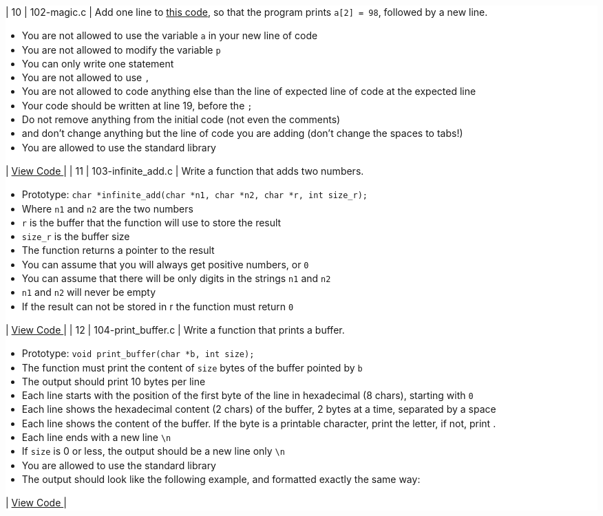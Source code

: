 | 10 | 102-magic.c | Add one line to <a href = "https://github.com/holbertonschool/make_magic_happen/blob/master/magic.c"> this code</a>, so that the program prints `a[2] = 98`, followed by a new line.<ul><li> You are not allowed to use the variable `a` in your new line of code </li><li> You are not allowed to modify the variable `p` </li><li> You can only write one statement </li><li> You are not allowed to use `,` </li><li> You are not allowed to code anything else than the line of expected line of code at the expected line </li><li> Your code should be written at line 19, before the `;` </li><li> Do not remove anything from the initial code (not even the comments) </li><li> and don’t change anything but the line of code you are adding (don’t change the spaces to tabs!) </li><li> You are allowed to use the standard library </li></ul> | <a href = "https://github.com/samwelopondo/alx-low_level_programming/blob/main/0x06-pointers_arrays_strings/102-magic.c"> View Code </a> |
| 11 | 103-infinite_add.c | Write a function that adds two numbers.<ul><li> Prototype: `char *infinite_add(char *n1, char *n2, char *r, int size_r);` </li><li> Where `n1` and `n2` are the two numbers </li><li> `r` is the buffer that the function will use to store the result </li><li> `size_r` is the buffer size </li><li> The function returns a pointer to the result </li><li> You can assume that you will always get positive numbers, or `0` </li><li> You can assume that there will be only digits in the strings `n1` and `n2` </li><li> `n1` and `n2` will never be empty </li><li> If the result can not be stored in r the function must return `0` </li></ul> | <a href = "https://github.com/samwelopondo/alx-low_level_programming/blob/main/0x06-pointers_arrays_strings/103-infinite_add.c"> View Code </a> |
| 12 | 104-print_buffer.c | Write a function that prints a buffer.<ul><li> Prototype: `void print_buffer(char *b, int size);` </li><li> The function must print the content of `size` bytes of the buffer pointed by `b` </li><li> The output should print 10 bytes per line </li><li> Each line starts with the position of the first byte of the line in hexadecimal (8 chars), starting with `0` </li><li> Each line shows the hexadecimal content (2 chars) of the buffer, 2 bytes at a time, separated by a space </li><li> Each line shows the content of the buffer. If the byte is a printable character, print the letter, if not, print . </li><li> Each line ends with a new line `\n` </li><li> If `size` is 0 or less, the output should be a new line only `\n` </li><li> You are allowed to use the standard library </li><li> The output should look like the following example, and formatted exactly the same way: </li></ul> | <a href = "https://github.com/samwelopondo/alx-low_level_programming/blob/main/0x06-pointers_arrays_strings/104-print_buffer.c"> View Code </a> |
